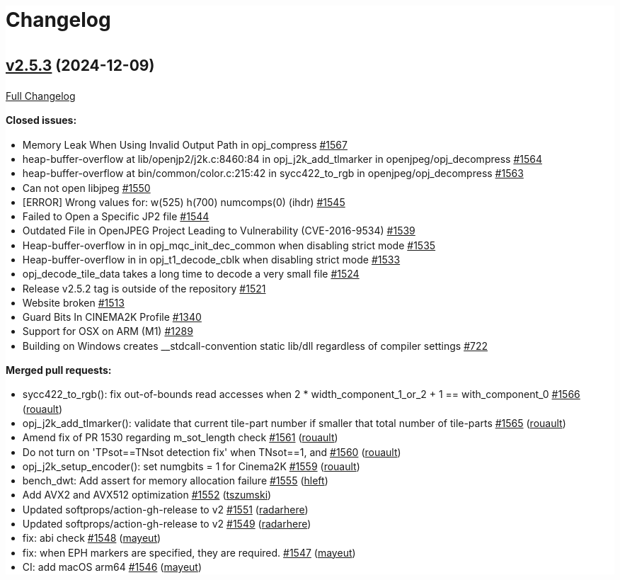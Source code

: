 # Changelog

## [v2.5.3](https://github.com/uclouvain/openjpeg/releases/v2.5.3) (2024-12-09)

[Full Changelog](https://github.com/uclouvain/openjpeg/compare/v2.5.2...v2.5.3)

**Closed issues:**

- Memory Leak When Using Invalid Output Path in opj\_compress [\#1567](https://github.com/uclouvain/openjpeg/issues/1567)
- heap-buffer-overflow at lib/openjp2/j2k.c:8460:84 in opj\_j2k\_add\_tlmarker in openjpeg/opj\_decompress [\#1564](https://github.com/uclouvain/openjpeg/issues/1564)
- heap-buffer-overflow at bin/common/color.c:215:42 in sycc422\_to\_rgb in openjpeg/opj\_decompress [\#1563](https://github.com/uclouvain/openjpeg/issues/1563)
- Can not open libjpeg  [\#1550](https://github.com/uclouvain/openjpeg/issues/1550)
- \[ERROR\] Wrong values for: w\(525\) h\(700\) numcomps\(0\) \(ihdr\) [\#1545](https://github.com/uclouvain/openjpeg/issues/1545)
- Failed to Open a Specific JP2 file [\#1544](https://github.com/uclouvain/openjpeg/issues/1544)
- Outdated File in OpenJPEG Project Leading to Vulnerability \(CVE-2016-9534\) [\#1539](https://github.com/uclouvain/openjpeg/issues/1539)
- Heap-buffer-overflow in in opj\_mqc\_init\_dec\_common when disabling strict mode [\#1535](https://github.com/uclouvain/openjpeg/issues/1535)
- Heap-buffer-overflow in in opj\_t1\_decode\_cblk  when disabling strict mode [\#1533](https://github.com/uclouvain/openjpeg/issues/1533)
- opj\_decode\_tile\_data takes a long time to decode a very small file [\#1524](https://github.com/uclouvain/openjpeg/issues/1524)
- Release v2.5.2 tag is outside of the repository [\#1521](https://github.com/uclouvain/openjpeg/issues/1521)
- Website broken [\#1513](https://github.com/uclouvain/openjpeg/issues/1513)
- Guard Bits In CINEMA2K Profile [\#1340](https://github.com/uclouvain/openjpeg/issues/1340)
- Support for OSX on ARM \(M1\) [\#1289](https://github.com/uclouvain/openjpeg/issues/1289)
- Building on Windows creates \_\_stdcall-convention static lib/dll regardless of compiler settings [\#722](https://github.com/uclouvain/openjpeg/issues/722)

**Merged pull requests:**

- sycc422\_to\_rgb\(\): fix out-of-bounds read accesses when 2 \* width\_component\_1\_or\_2 + 1 == with\_component\_0 [\#1566](https://github.com/uclouvain/openjpeg/pull/1566) ([rouault](https://github.com/rouault))
- opj\_j2k\_add\_tlmarker\(\): validate that current tile-part number if smaller that total number of tile-parts [\#1565](https://github.com/uclouvain/openjpeg/pull/1565) ([rouault](https://github.com/rouault))
- Amend fix of PR 1530 regarding m\_sot\_length check [\#1561](https://github.com/uclouvain/openjpeg/pull/1561) ([rouault](https://github.com/rouault))
- Do not turn on 'TPsot==TNsot detection fix' when TNsot==1, and  [\#1560](https://github.com/uclouvain/openjpeg/pull/1560) ([rouault](https://github.com/rouault))
- opj\_j2k\_setup\_encoder\(\): set numgbits = 1 for Cinema2K [\#1559](https://github.com/uclouvain/openjpeg/pull/1559) ([rouault](https://github.com/rouault))
- bench\_dwt: Add assert for memory allocation failure [\#1555](https://github.com/uclouvain/openjpeg/pull/1555) ([hleft](https://github.com/hleft))
- Add AVX2 and AVX512 optimization [\#1552](https://github.com/uclouvain/openjpeg/pull/1552) ([tszumski](https://github.com/tszumski))
- Updated softprops/action-gh-release to v2 [\#1551](https://github.com/uclouvain/openjpeg/pull/1551) ([radarhere](https://github.com/radarhere))
- Updated softprops/action-gh-release to v2 [\#1549](https://github.com/uclouvain/openjpeg/pull/1549) ([radarhere](https://github.com/radarhere))
- fix: abi check [\#1548](https://github.com/uclouvain/openjpeg/pull/1548) ([mayeut](https://github.com/mayeut))
- fix: when EPH markers are specified, they are required. [\#1547](https://github.com/uclouvain/openjpeg/pull/1547) ([mayeut](https://github.com/mayeut))
- CI: add macOS arm64 [\#1546](https://github.com/uclouvain/openjpeg/pull/1546) ([mayeut](https://github.com/mayeut))